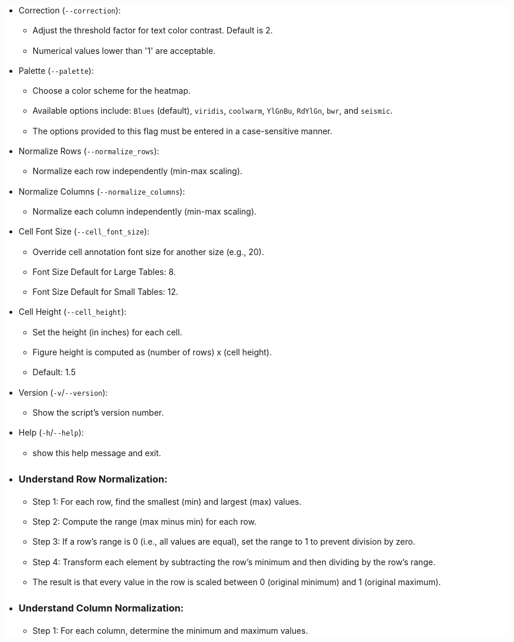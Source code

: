   + Correction (`--correction`):

    + Adjust the threshold factor for text color contrast. Default is 2.

	+ Numerical values lower than '1' are acceptable.

  + Palette (`--palette`):

    + Choose a color scheme for the heatmap.

	+ Available options include: `Blues` (default),
	  `viridis`, `coolwarm`, `YlGnBu`, `RdYlGn`, `bwr`, and `seismic`.

	+ The options provided to this flag must be entered in a case-sensitive manner.

  + Normalize Rows (`--normalize_rows`):

    + Normalize each row independently (min-max scaling).

  + Normalize Columns (`--normalize_columns`):

    + Normalize each column independently (min-max scaling).

  + Cell Font Size (`--cell_font_size`):

    + Override cell annotation font size for another size (e.g., 20).

	+ Font Size Default for Large Tables: 8.

	+ Font Size Default for Small Tables: 12.

  + Cell Height (`--cell_height`):

    + Set the height (in inches) for each cell.

    + Figure height is computed as (number of rows) x (cell height).

    + Default: 1.5

  + Version (`-v`/`--version`):

    + Show the script’s version number.

  + Help (`-h`/`--help`):

    + show this help message and exit.

+ ### Understand Row Normalization:

  + Step 1: For each row, find the smallest (min) and largest (max) values.

  + Step 2: Compute the range (max minus min) for each row.

  + Step 3: If a row’s range is 0 (i.e., all values are equal), set the range to 1 to prevent division by zero.

  + Step 4: Transform each element by subtracting the row’s minimum and then dividing by the row’s range.

  + The result is that every value in the row is scaled between 0 (original minimum) and 1 (original maximum).

+ ### Understand Column Normalization:

  + Step 1: For each column, determine the minimum and maximum values.
